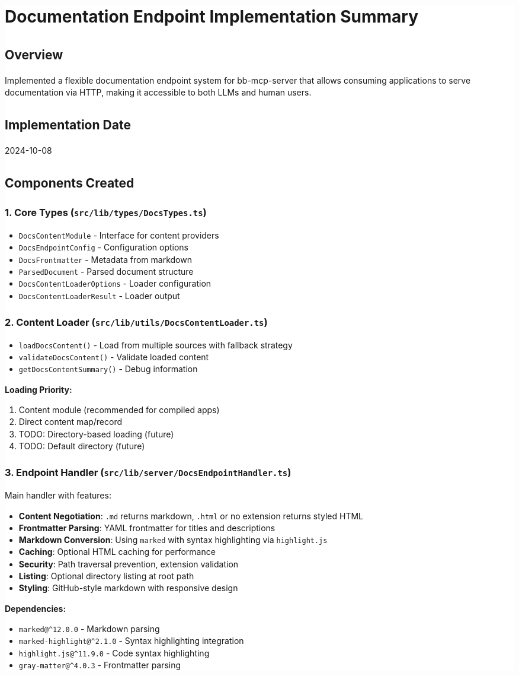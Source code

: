 # Documentation Endpoint Implementation Summary

## Overview

Implemented a flexible documentation endpoint system for bb-mcp-server that allows consuming applications to serve documentation via HTTP, making it accessible to both LLMs and human users.

## Implementation Date

2024-10-08

## Components Created

### 1. Core Types (`src/lib/types/DocsTypes.ts`)

- `DocsContentModule` - Interface for content providers
- `DocsEndpointConfig` - Configuration options
- `DocsFrontmatter` - Metadata from markdown
- `ParsedDocument` - Parsed document structure
- `DocsContentLoaderOptions` - Loader configuration
- `DocsContentLoaderResult` - Loader output

### 2. Content Loader (`src/lib/utils/DocsContentLoader.ts`)

- `loadDocsContent()` - Load from multiple sources with fallback strategy
- `validateDocsContent()` - Validate loaded content
- `getDocsContentSummary()` - Debug information

**Loading Priority:**
1. Content module (recommended for compiled apps)
2. Direct content map/record
3. TODO: Directory-based loading (future)
4. TODO: Default directory (future)

### 3. Endpoint Handler (`src/lib/server/DocsEndpointHandler.ts`)

Main handler with features:
- **Content Negotiation**: `.md` returns markdown, `.html` or no extension returns styled HTML
- **Frontmatter Parsing**: YAML frontmatter for titles and descriptions
- **Markdown Conversion**: Using `marked` with syntax highlighting via `highlight.js`
- **Caching**: Optional HTML caching for performance
- **Security**: Path traversal prevention, extension validation
- **Listing**: Optional directory listing at root path
- **Styling**: GitHub-style markdown with responsive design

**Dependencies:**
- `marked@^12.0.0` - Markdown parsing
- `marked-highlight@^2.1.0` - Syntax highlighting integration
- `highlight.js@^11.9.0` - Code syntax highlighting
- `gray-matter@^4.0.3` - Frontmatter parsing
